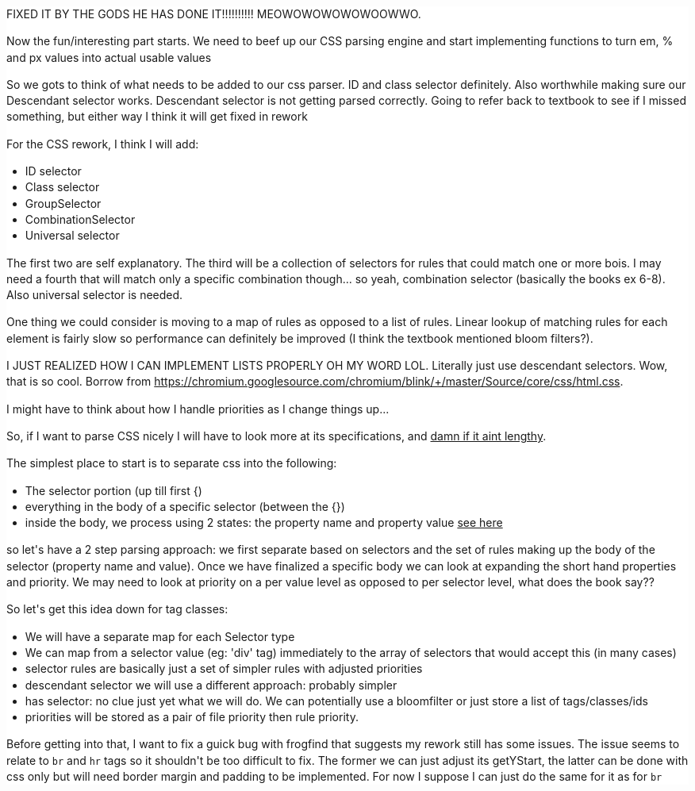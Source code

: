 FIXED IT BY THE GODS HE HAS DONE IT!!!!!!!!!! MEOWOWOWOWOWOOWWO.

Now the fun/interesting part starts. We need to beef up our CSS parsing engine and start implementing functions to turn em, % and px values into actual usable values

So we gots to think of what needs to be added to our css parser. ID and class selector definitely. Also worthwhile making sure our Descendant selector works.
Descendant selector is not getting parsed correctly. Going to refer back to textbook to see if I missed something, but either way I think it will get fixed in rework

For the CSS rework, I think I will add:
* ID selector
* Class selector
* GroupSelector
* CombinationSelector
* Universal selector

The first two are self explanatory. The third will be a collection of selectors for rules that could match one or more bois. I may need a fourth that will match only a specific combination though... so yeah, combination selector (basically the books ex 6-8). Also universal selector is needed.

One thing we could consider is moving to a map of rules as opposed to a list of rules. Linear lookup of matching rules for each element is fairly slow so performance can definitely be improved (I think the textbook mentioned bloom filters?).

I JUST REALIZED HOW I CAN IMPLEMENT LISTS PROPERLY OH MY WORD LOL. Literally just use descendant selectors. Wow, that is so cool. 
Borrow from https://chromium.googlesource.com/chromium/blink/+/master/Source/core/css/html.css.

I might have to think about how I handle priorities as I change things up...

So, if I want to parse CSS nicely I will have to look more at its specifications, and [damn if it aint lengthy](https://www.w3.org/TR/css/).

The simplest place to start is to separate css into the following:
* The selector portion (up till first {)
* everything in the body of a specific selector (between the {})
* inside the body, we process using 2 states: the property name and property value [see here](https://www.w3.org/TR/css-cascade-5/#intro)

so let's have a 2 step parsing approach: we first separate based on selectors and the set of rules making up the body of the selector (property name and value). Once we have finalized a specific body we can look at expanding the short hand properties and priority. We may need to look at priority on a per value level as opposed to per selector level, what does the book say?? 

So let's get this idea down for tag classes:

* We will have a separate map for each Selector type
* We can map from a selector value (eg: 'div' tag) immediately to the array of selectors that would accept this (in many cases)
* selector rules are basically just a set of simpler rules with adjusted priorities
* descendant selector we will use a different approach: probably simpler
* has selector: no clue just yet what we will do. We can potentially use a bloomfilter or just store a list of tags/classes/ids
* priorities will be stored as a pair of file priority then rule priority.

Before getting into that, I want to fix a guick bug with frogfind that suggests my rework still has some issues. The issue seems to relate to ```br``` and ```hr``` tags so it shouldn't be too difficult to fix. The former we can just adjust its getYStart, the latter can be done with css only but will need border margin and padding to be implemented. For now I suppose I can just do the same for it as for ```br```
